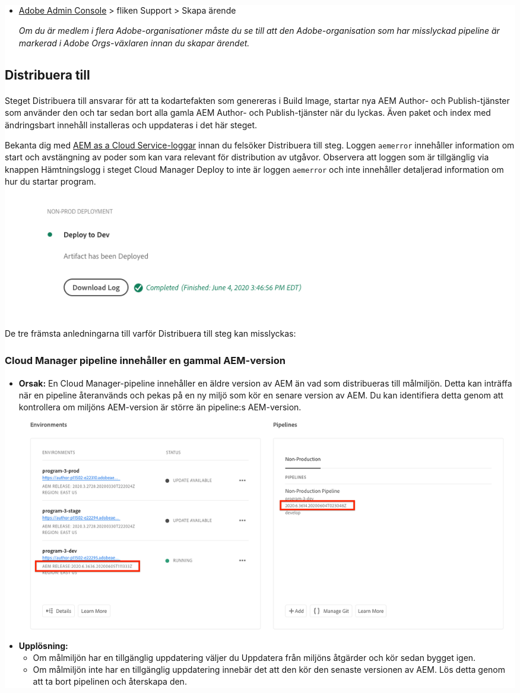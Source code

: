 + [Adobe Admin Console](https://adminconsole.adobe.com) > fliken Support > Skapa ärende

  _Om du är medlem i flera Adobe-organisationer måste du se till att den Adobe-organisation som har misslyckad pipeline är markerad i Adobe Orgs-växlaren innan du skapar ärendet._

## Distribuera till

Steget Distribuera till ansvarar för att ta kodartefakten som genereras i Build Image, startar nya AEM Author- och Publish-tjänster som använder den och tar sedan bort alla gamla AEM Author- och Publish-tjänster när du lyckas. Även paket och index med ändringsbart innehåll installeras och uppdateras i det här steget.

Bekanta dig med [AEM as a Cloud Service-loggar](./logs.md) innan du felsöker Distribuera till steg. Loggen `aemerror` innehåller information om start och avstängning av poder som kan vara relevant för distribution av utgåvor. Observera att loggen som är tillgänglig via knappen Hämtningslogg i steget Cloud Manager Deploy to inte är loggen `aemerror` och inte innehåller detaljerad information om hur du startar program.

![Distribuera till](./assets/build-and-deployment/deploy-to.png)

De tre främsta anledningarna till varför Distribuera till steg kan misslyckas:

### Cloud Manager pipeline innehåller en gammal AEM-version

+ __Orsak:__ En Cloud Manager-pipeline innehåller en äldre version av AEM än vad som distribueras till målmiljön. Detta kan inträffa när en pipeline återanvänds och pekas på en ny miljö som kör en senare version av AEM. Du kan identifiera detta genom att kontrollera om miljöns AEM-version är större än pipeline:s AEM-version.
  ![Cloud Manager-pipeline innehåller en gammal AEM-version](./assets/build-and-deployment/deploy-to__pipeline-holds-old-aem-version.png)
+ __Upplösning:__
   + Om målmiljön har en tillgänglig uppdatering väljer du Uppdatera från miljöns åtgärder och kör sedan bygget igen.
   + Om målmiljön inte har en tillgänglig uppdatering innebär det att den kör den senaste versionen av AEM. Lös detta genom att ta bort pipelinen och återskapa den.
